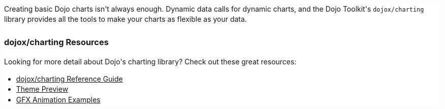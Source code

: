 Creating basic Dojo charts isn't always enough.  Dynamic data calls for dynamic charts, and the Dojo Toolkit's `dojox/charting` library provides all the tools to make your charts as flexible as your data.

### dojox/charting Resources

Looking for more detail about Dojo's charting library?  Check out these great resources:

* [dojox/charting Reference Guide](/reference-guide/1.10/dojox/charting.html)
* [Theme Preview](http://download.dojotoolkit.org/release-1.10.4/dojo-release-1.10.4/dojox/charting/tests/theme_preview.html)
* [GFX Animation Examples](http://www.sitepen.com/labs/code/london-ajax/london-ajax.html)